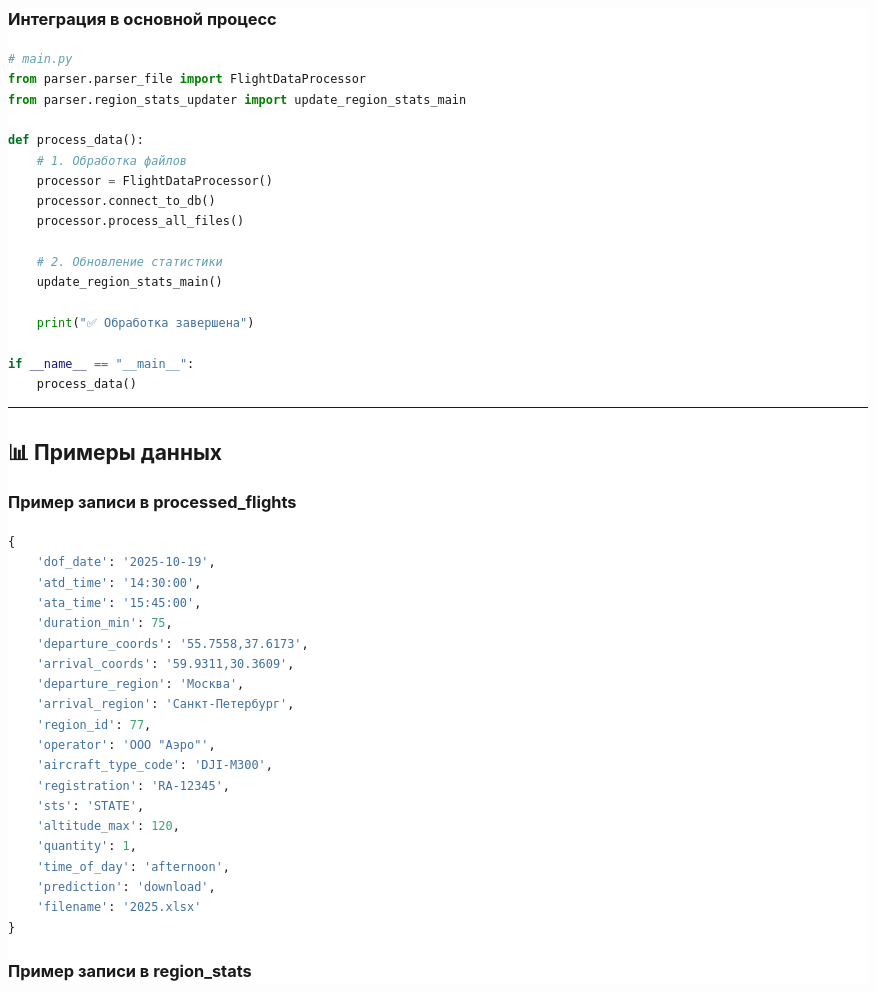 ### Интеграция в основной процесс

```python
# main.py
from parser.parser_file import FlightDataProcessor
from parser.region_stats_updater import update_region_stats_main

def process_data():
    # 1. Обработка файлов
    processor = FlightDataProcessor()
    processor.connect_to_db()
    processor.process_all_files()
    
    # 2. Обновление статистики
    update_region_stats_main()
    
    print("✅ Обработка завершена")

if __name__ == "__main__":
    process_data()
```

---

## 📊 Примеры данных

### Пример записи в processed_flights

```python
{
    'dof_date': '2025-10-19',
    'atd_time': '14:30:00',
    'ata_time': '15:45:00',
    'duration_min': 75,
    'departure_coords': '55.7558,37.6173',
    'arrival_coords': '59.9311,30.3609',
    'departure_region': 'Москва',
    'arrival_region': 'Санкт-Петербург',
    'region_id': 77,
    'operator': 'ООО "Аэро"',
    'aircraft_type_code': 'DJI-M300',
    'registration': 'RA-12345',
    'sts': 'STATE',
    'altitude_max': 120,
    'quantity': 1,
    'time_of_day': 'afternoon',
    'prediction': 'download',
    'filename': '2025.xlsx'
}
```

### Пример записи в region_stats
